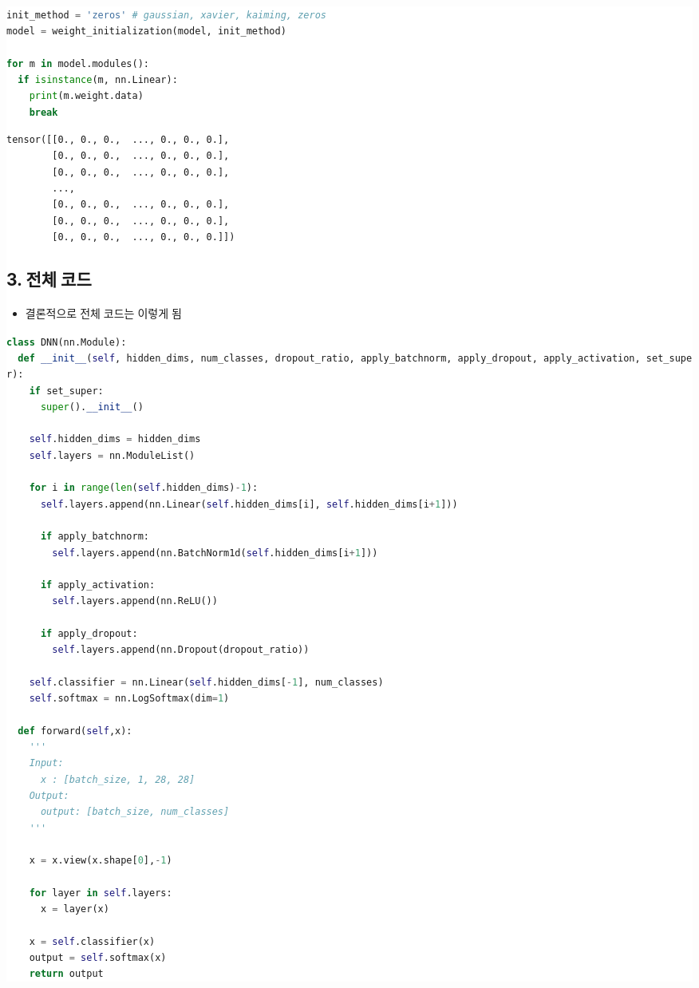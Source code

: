 
```python
init_method = 'zeros' # gaussian, xavier, kaiming, zeros
model = weight_initialization(model, init_method)

for m in model.modules():
  if isinstance(m, nn.Linear):
    print(m.weight.data)
    break
```

    tensor([[0., 0., 0.,  ..., 0., 0., 0.],
            [0., 0., 0.,  ..., 0., 0., 0.],
            [0., 0., 0.,  ..., 0., 0., 0.],
            ...,
            [0., 0., 0.,  ..., 0., 0., 0.],
            [0., 0., 0.,  ..., 0., 0., 0.],
            [0., 0., 0.,  ..., 0., 0., 0.]])
    

## 3. 전체 코드

- 결론적으로 전체 코드는 이렇게 됨


```python
class DNN(nn.Module):
  def __init__(self, hidden_dims, num_classes, dropout_ratio, apply_batchnorm, apply_dropout, apply_activation, set_super):
    if set_super:
      super().__init__()

    self.hidden_dims = hidden_dims
    self.layers = nn.ModuleList()

    for i in range(len(self.hidden_dims)-1):
      self.layers.append(nn.Linear(self.hidden_dims[i], self.hidden_dims[i+1]))

      if apply_batchnorm:
        self.layers.append(nn.BatchNorm1d(self.hidden_dims[i+1]))

      if apply_activation:
        self.layers.append(nn.ReLU())

      if apply_dropout:
        self.layers.append(nn.Dropout(dropout_ratio))

    self.classifier = nn.Linear(self.hidden_dims[-1], num_classes)
    self.softmax = nn.LogSoftmax(dim=1)

  def forward(self,x):
    '''
    Input:
      x : [batch_size, 1, 28, 28]
    Output:
      output: [batch_size, num_classes]
    '''

    x = x.view(x.shape[0],-1)

    for layer in self.layers:
      x = layer(x)

    x = self.classifier(x)
    output = self.softmax(x)
    return output
```